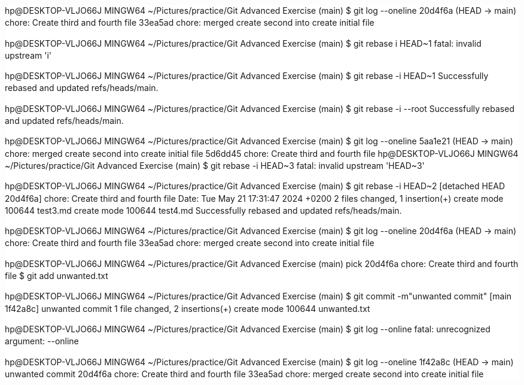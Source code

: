 hp@DESKTOP-VLJO66J MINGW64 ~/Pictures/practice/Git Advanced Exercise (main)
$ git log --oneline
20d4f6a (HEAD -> main) chore: Create third and fourth file
33ea5ad chore: merged create second into create initial file

hp@DESKTOP-VLJO66J MINGW64 ~/Pictures/practice/Git Advanced Exercise (main)
$ git rebase i HEAD~1
fatal: invalid upstream 'i'

hp@DESKTOP-VLJO66J MINGW64 ~/Pictures/practice/Git Advanced Exercise (main)
$ git rebase -i HEAD~1
Successfully rebased and updated refs/heads/main.

hp@DESKTOP-VLJO66J MINGW64 ~/Pictures/practice/Git Advanced Exercise (main)
$ git rebase -i --root
Successfully rebased and updated refs/heads/main.

hp@DESKTOP-VLJO66J MINGW64 ~/Pictures/practice/Git Advanced Exercise (main)
$ git log --oneline
5aa1e21 (HEAD -> main) chore: merged create second into create initial file
5d6dd45 chore: Create third and fourth file
hp@DESKTOP-VLJO66J MINGW64 ~/Pictures/practice/Git Advanced Exercise (main)
$ git rebase -i HEAD~3
fatal: invalid upstream 'HEAD~3'

hp@DESKTOP-VLJO66J MINGW64 ~/Pictures/practice/Git Advanced Exercise (main)
$ git rebase -i HEAD~2
[detached HEAD 20d4f6a] chore: Create third and fourth file
 Date: Tue May 21 17:31:47 2024 +0200
 2 files changed, 1 insertion(+)
 create mode 100644 test3.md
 create mode 100644 test4.md
Successfully rebased and updated refs/heads/main.

hp@DESKTOP-VLJO66J MINGW64 ~/Pictures/practice/Git Advanced Exercise (main)
$ git log --oneline
20d4f6a (HEAD -> main) chore: Create third and fourth file
33ea5ad chore: merged create second into create initial file

hp@DESKTOP-VLJO66J MINGW64 ~/Pictures/practice/Git Advanced Exercise (main)
pick 20d4f6a chore: Create third and fourth file
$ git add unwanted.txt

hp@DESKTOP-VLJO66J MINGW64 ~/Pictures/practice/Git Advanced Exercise (main)
$ git commit -m"unwanted commit"
[main 1f42a8c] unwanted commit
 1 file changed, 2 insertions(+)
 create mode 100644 unwanted.txt

hp@DESKTOP-VLJO66J MINGW64 ~/Pictures/practice/Git Advanced Exercise (main)
$ git log --online
fatal: unrecognized argument: --online

hp@DESKTOP-VLJO66J MINGW64 ~/Pictures/practice/Git Advanced Exercise (main)
$ git log --oneline
1f42a8c (HEAD -> main) unwanted commit
20d4f6a chore: Create third and fourth file
33ea5ad chore: merged create second into create initial file
